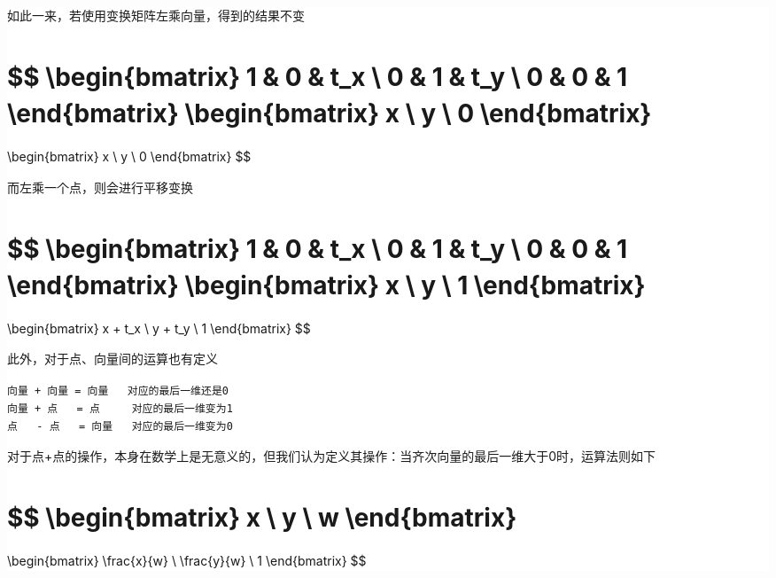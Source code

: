 如此一来，若使用变换矩阵左乘向量，得到的结果不变

$$
\begin{bmatrix}
1 & 0 & t_x \\
0 & 1 & t_y \\
0 & 0 & 1
\end{bmatrix}
\begin{bmatrix}
x \\
y \\
0
\end{bmatrix}
=
\begin{bmatrix}
x \\
y \\
0
\end{bmatrix}
$$

而左乘一个点，则会进行平移变换

$$
\begin{bmatrix}
1 & 0 & t_x \\
0 & 1 & t_y \\
0 & 0 & 1
\end{bmatrix}
\begin{bmatrix}
x \\
y \\
1
\end{bmatrix}
=
\begin{bmatrix}
x + t_x \\
y + t_y \\
1
\end{bmatrix}
$$

此外，对于点、向量间的运算也有定义

```
向量 + 向量 = 向量   对应的最后一维还是0
向量 + 点   = 点     对应的最后一维变为1
点   - 点   = 向量   对应的最后一维变为0
```

对于点+点的操作，本身在数学上是无意义的，但我们认为定义其操作：当齐次向量的最后一维大于0时，运算法则如下

$$
\begin{bmatrix}
x \\
y \\
w
\end{bmatrix}
=
\begin{bmatrix}
\frac{x}{w} \\
\frac{y}{w} \\
1
\end{bmatrix}
$$
